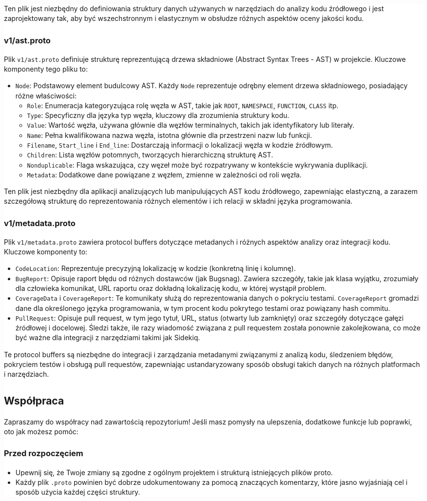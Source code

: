 Ten plik jest niezbędny do definiowania struktury danych używanych w narzędziach do analizy kodu źródłowego i jest zaprojektowany tak, aby być wszechstronnym i elastycznym w obsłudze różnych aspektów oceny jakości kodu.

### v1/ast.proto
Plik `v1/ast.proto` definiuje strukturę reprezentującą drzewa składniowe (Abstract Syntax Trees - AST) w projekcie. Kluczowe komponenty tego pliku to:

- `Node`: Podstawowy element budulcowy AST. Każdy `Node` reprezentuje odrębny element drzewa składniowego, posiadający różne właściwości:
  - `Role`: Enumeracja kategoryzująca rolę węzła w AST, takie jak `ROOT`, `NAMESPACE`, `FUNCTION`, `CLASS` itp.
  - `Type`: Specyficzny dla języka typ węzła, kluczowy dla zrozumienia struktury kodu.
  - `Value`: Wartość węzła, używana głównie dla węzłów terminalnych, takich jak identyfikatory lub literały.
  - `Name`: Pełna kwalifikowana nazwa węzła, istotna głównie dla przestrzeni nazw lub funkcji.
  - `Filename`, `Start_line` i `End_line`: Dostarczają informacji o lokalizacji węzła w kodzie źródłowym.
  - `Children`: Lista węzłów potomnych, tworzących hierarchiczną strukturę AST.
  - `Nonduplicable`: Flaga wskazująca, czy węzeł może być rozpatrywany w kontekście wykrywania duplikacji.
  - `Metadata`: Dodatkowe dane powiązane z węzłem, zmienne w zależności od roli węzła.

Ten plik jest niezbędny dla aplikacji analizujących lub manipulujących AST kodu źródłowego, zapewniając elastyczną, a zarazem szczegółową strukturę do reprezentowania różnych elementów i ich relacji w składni języka programowania.

### v1/metadata.proto
Plik `v1/metadata.proto` zawiera protocol buffers dotyczące metadanych i różnych aspektów analizy oraz integracji kodu. Kluczowe komponenty to:

- `CodeLocation`: Reprezentuje precyzyjną lokalizację w kodzie (konkretną linię i kolumnę).
- `BugReport`: Opisuje raport błędu od różnych dostawców (jak Bugsnag). Zawiera szczegóły, takie jak klasa wyjątku, zrozumiały dla człowieka komunikat, URL raportu oraz dokładną lokalizację kodu, w której wystąpił problem.
- `CoverageData` i `CoverageReport`: Te komunikaty służą do reprezentowania danych o pokryciu testami. `CoverageReport` gromadzi dane dla określonego języka programowania, w tym procent kodu pokrytego testami oraz powiązany hash commitu.
- `PullRequest`: Opisuje pull request, w tym jego tytuł, URL, status (otwarty lub zamknięty) oraz szczegóły dotyczące gałęzi źródłowej i docelowej. Śledzi także, ile razy wiadomość związana z pull requestem została ponownie zakolejkowana, co może być ważne dla integracji z narzędziami takimi jak Sidekiq.

Te protocol buffers są niezbędne do integracji i zarządzania metadanymi związanymi z analizą kodu, śledzeniem błędów, pokryciem testów i obsługą pull requestów, zapewniając ustandaryzowany sposób obsługi takich danych na różnych platformach i narzędziach.

## Współpraca
Zapraszamy do współracy nad zawartością repozytorium! Jeśli masz pomysły na ulepszenia, dodatkowe funkcje lub poprawki, oto jak możesz pomóc:

### Przed rozpoczęciem
- Upewnij się, że Twoje zmiany są zgodne z ogólnym projektem i strukturą istniejących plików proto.
- Każdy plik `.proto` powinien być dobrze udokumentowany za pomocą znaczących komentarzy, które jasno wyjaśniają cel i sposób użycia każdej części struktury.
